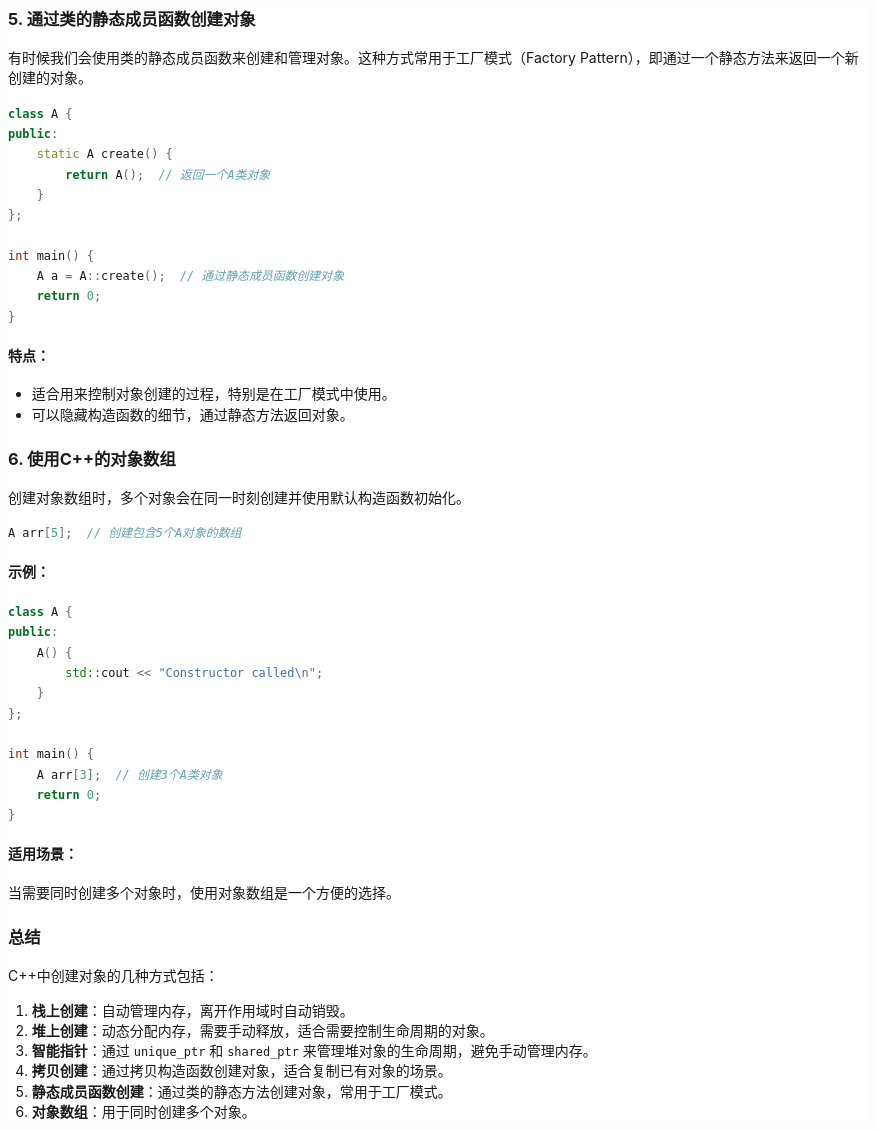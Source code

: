   ### 5. **通过类的静态成员函数创建对象**
  有时候我们会使用类的静态成员函数来创建和管理对象。这种方式常用于工厂模式（Factory Pattern），即通过一个静态方法来返回一个新创建的对象。

  ```cpp
  class A {
  public:
      static A create() {
          return A();  // 返回一个A类对象
      }
  };
  
  int main() {
      A a = A::create();  // 通过静态成员函数创建对象
      return 0;
  }
  ```

  #### 特点：
  - 适合用来控制对象创建的过程，特别是在工厂模式中使用。
  - 可以隐藏构造函数的细节，通过静态方法返回对象。

  ### 6. **使用C++的对象数组**
  创建对象数组时，多个对象会在同一时刻创建并使用默认构造函数初始化。

  ```cpp
  A arr[5];  // 创建包含5个A对象的数组
  ```

  #### 示例：
  ```cpp
  class A {
  public:
      A() {
          std::cout << "Constructor called\n";
      }
  };
  
  int main() {
      A arr[3];  // 创建3个A类对象
      return 0;
  }
  ```

  #### 适用场景：
  当需要同时创建多个对象时，使用对象数组是一个方便的选择。

  ### 总结
  C++中创建对象的几种方式包括：
  1. **栈上创建**：自动管理内存，离开作用域时自动销毁。
  2. **堆上创建**：动态分配内存，需要手动释放，适合需要控制生命周期的对象。
  3. **智能指针**：通过 `unique_ptr` 和 `shared_ptr` 来管理堆对象的生命周期，避免手动管理内存。
  4. **拷贝创建**：通过拷贝构造函数创建对象，适合复制已有对象的场景。
  5. **静态成员函数创建**：通过类的静态方法创建对象，常用于工厂模式。
  6. **对象数组**：用于同时创建多个对象。
